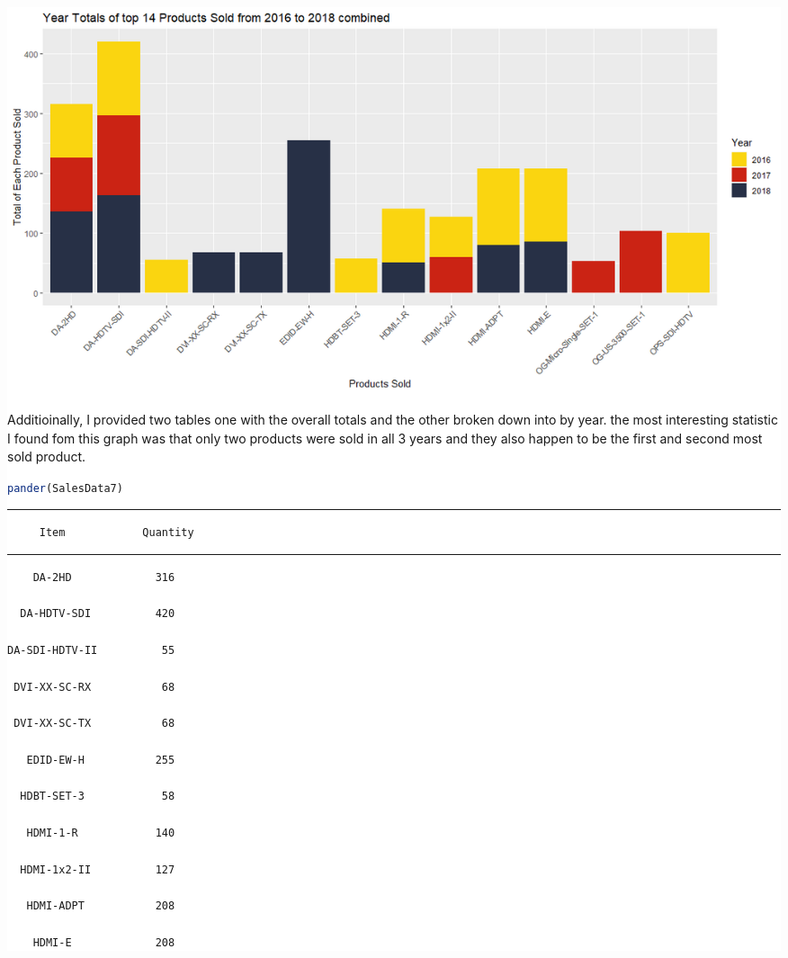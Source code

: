 ![](Project-2_files/figure-html/unnamed-chunk-3-1.png)
 
Additioinally, I provided two tables one with the overall totals and the other broken down into by year. the most interesting statistic I found fom this graph was that only two products were sold in all 3 years and they also happen to be the first and second most sold product.

```r
pander(SalesData7)
```


----------------------------------
         Item            Quantity 
----------------------- ----------
        DA-2HD             316    

      DA-HDTV-SDI          420    

    DA-SDI-HDTV-II          55    

     DVI-XX-SC-RX           68    

     DVI-XX-SC-TX           68    

       EDID-EW-H           255    

      HDBT-SET-3            58    

       HDMI-1-R            140    

      HDMI-1x2-II          127    

       HDMI-ADPT           208    

        HDMI-E             208    
